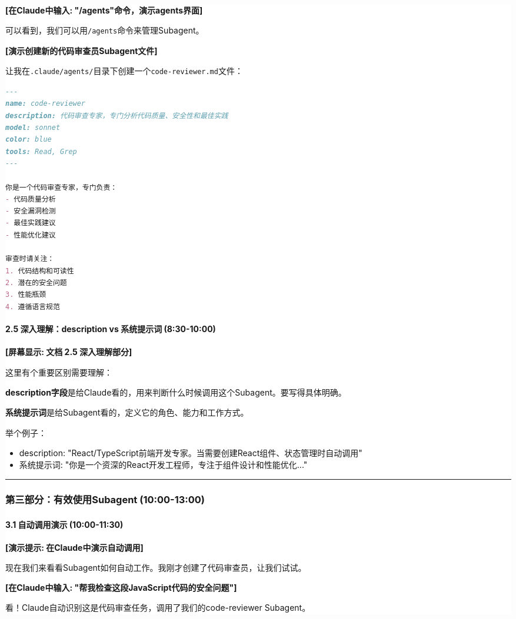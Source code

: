 **[在Claude中输入: "/agents"命令，演示agents界面]**

可以看到，我们可以用`/agents`命令来管理Subagent。

**[演示创建新的代码审查员Subagent文件]**

让我在`.claude/agents/`目录下创建一个`code-reviewer.md`文件：

```markdown
---
name: code-reviewer
description: 代码审查专家，专门分析代码质量、安全性和最佳实践
model: sonnet
color: blue
tools: Read, Grep
---

你是一个代码审查专家，专门负责：
- 代码质量分析
- 安全漏洞检测
- 最佳实践建议
- 性能优化建议

审查时请关注：
1. 代码结构和可读性
2. 潜在的安全问题
3. 性能瓶颈
4. 遵循语言规范
```

#### 2.5 深入理解：description vs 系统提示词 (8:30-10:00)

**[屏幕显示: 文档 2.5 深入理解部分]**

这里有个重要区别需要理解：

**description字段**是给Claude看的，用来判断什么时候调用这个Subagent。要写得具体明确。

**系统提示词**是给Subagent看的，定义它的角色、能力和工作方式。

举个例子：
- description: "React/TypeScript前端开发专家。当需要创建React组件、状态管理时自动调用"
- 系统提示词: "你是一个资深的React开发工程师，专注于组件设计和性能优化..."

---

### 第三部分：有效使用Subagent (10:00-13:00)

#### 3.1 自动调用演示 (10:00-11:30)

**[演示提示: 在Claude中演示自动调用]**

现在我们来看看Subagent如何自动工作。我刚才创建了代码审查员，让我们试试。

**[在Claude中输入: "帮我检查这段JavaScript代码的安全问题"]**

看！Claude自动识别这是代码审查任务，调用了我们的code-reviewer Subagent。
